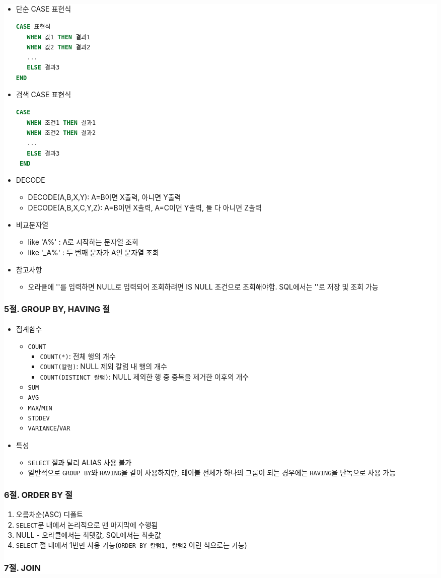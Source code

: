 - 단순 CASE 표현식
  ```SQL
  CASE 표현식
     WHEN 값1 THEN 결과1
     WHEN 값2 THEN 결과2
     ...
     ELSE 결과3
  END
  ```

- 검색 CASE 표현식
  ```SQL
  CASE
     WHEN 조건1 THEN 결과1
     WHEN 조건2 THEN 결과2
     ...
     ELSE 결과3
   END
  ```
- DECODE
  - DECODE(A,B,X,Y): A=B이면 X출력, 아니면 Y출력
  - DECODE(A,B,X,C,Y,Z): A=B이면 X출력, A=C이면 Y출력, 둘 다 아니면 Z출력
- 비교문자열
  - like 'A%' : A로 시작하는 문자열 조회
  - like '_A%' : 두 번째 문자가 A인 문자열 조회
- 참고사항
  - 오라클에 ''를 입력하면 NULL로 입력되어 조회하려면 IS NULL 조건으로 조회해야함. SQL에서는 ''로 저장 및 조회 가능
 

### 5절. GROUP BY, HAVING 절

- 집계함수
  - `COUNT`
    - `COUNT(*)`: 전체 행의 개수
    - `COUNT(칼럼)`: NULL 제외 칼럼 내 행의 개수
    - `COUNT(DISTINCT 칼럼)`: NULL 제외한 행 중 중복을 제거한 이후의 개수
  - `SUM`
  - `AVG`
  - `MAX`/`MIN`
  - `STDDEV`
  - `VARIANCE`/`VAR`

- 특성
   - `SELECT` 절과 달리 ALIAS 사용 불가
   - 일반적으로 `GROUP BY`와 `HAVING`을 같이 사용하지만, 테이블 전체가 하나의 그룹이 되는 경우에는 `HAVING`을 단독으로 사용 가능

### 6절. ORDER BY 절

1) 오름차순(ASC) 디폴트
2) `SELECT`문 내에서 논리적으로 맨 마지막에 수행됨
3) NULL - 오라클에서는 최댓값, SQL에서는 최솟값
4) `SELECT` 절 내에서 1번만 사용 가능(`ORDER BY 칼럼1, 칼럼2` 이런 식으로는 가능)

### 7절. JOIN
